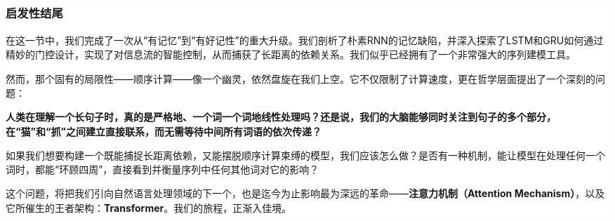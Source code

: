 ### 启发性结尾

在这一节中，我们完成了一次从“有记忆”到“有好记性”的重大升级。我们剖析了朴素RNN的记忆缺陷，并深入探索了LSTM和GRU如何通过精妙的门控设计，实现了对信息流的智能控制，从而捕获了长距离的依赖关系。我们似乎已经拥有了一个非常强大的序列建模工具。

然而，那个固有的局限性——顺序计算——像一个幽灵，依然盘旋在我们上空。它不仅限制了计算速度，更在哲学层面提出了一个深刻的问题：

**人类在理解一个长句子时，真的是严格地、一个词一个词地线性处理吗？还是说，我们的大脑能够同时关注到句子的多个部分，在“猫”和“抓”之间建立直接联系，而无需等待中间所有词语的依次传递？**

如果我们想要构建一个既能捕捉长距离依赖，又能摆脱顺序计算束缚的模型，我们应该怎么做？是否有一种机制，能让模型在处理任何一个词时，都能“环顾四周”，直接看到并衡量序列中任何其他词对它的影响？

这个问题，将把我们引向自然语言处理领域的下一个，也是迄今为止影响最为深远的革命——**注意力机制（Attention Mechanism）**，以及它所催生的王者架构：**Transformer**。我们的旅程，正渐入佳境。